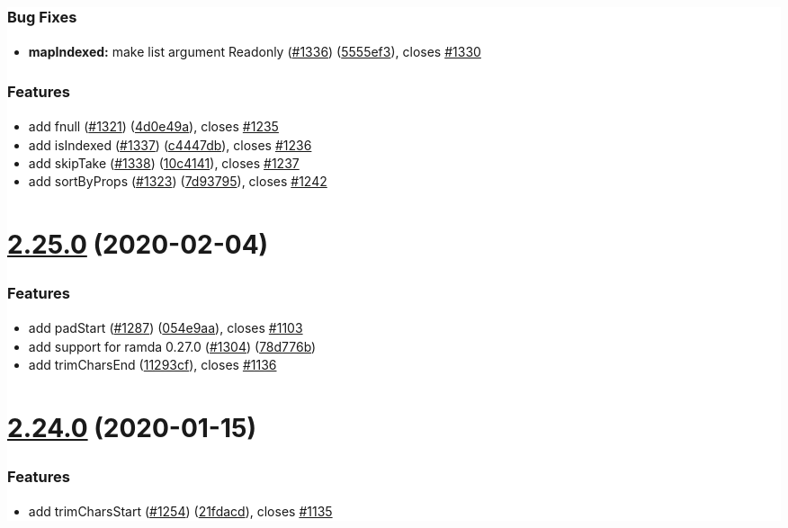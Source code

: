 
### Bug Fixes

* **mapIndexed:** make list argument Readonly ([#1336](https://github.com/char0n/ramda-adjunct/issues/1336)) ([5555ef3](https://github.com/char0n/ramda-adjunct/commit/5555ef3)), closes [#1330](https://github.com/char0n/ramda-adjunct/issues/1330)


### Features

* add fnull ([#1321](https://github.com/char0n/ramda-adjunct/issues/1321)) ([4d0e49a](https://github.com/char0n/ramda-adjunct/commit/4d0e49a)), closes [#1235](https://github.com/char0n/ramda-adjunct/issues/1235)
* add isIndexed ([#1337](https://github.com/char0n/ramda-adjunct/issues/1337)) ([c4447db](https://github.com/char0n/ramda-adjunct/commit/c4447db)), closes [#1236](https://github.com/char0n/ramda-adjunct/issues/1236)
* add skipTake ([#1338](https://github.com/char0n/ramda-adjunct/issues/1338)) ([10c4141](https://github.com/char0n/ramda-adjunct/commit/10c4141)), closes [#1237](https://github.com/char0n/ramda-adjunct/issues/1237)
* add sortByProps ([#1323](https://github.com/char0n/ramda-adjunct/issues/1323)) ([7d93795](https://github.com/char0n/ramda-adjunct/commit/7d93795)), closes [#1242](https://github.com/char0n/ramda-adjunct/issues/1242)



<a name="2.25.0"></a>
# [2.25.0](https://github.com/char0n/ramda-adjunct/compare/v2.24.0...v2.25.0) (2020-02-04)


### Features

* add padStart ([#1287](https://github.com/char0n/ramda-adjunct/issues/1287)) ([054e9aa](https://github.com/char0n/ramda-adjunct/commit/054e9aa)), closes [#1103](https://github.com/char0n/ramda-adjunct/issues/1103)
* add support for ramda 0.27.0 ([#1304](https://github.com/char0n/ramda-adjunct/issues/1304)) ([78d776b](https://github.com/char0n/ramda-adjunct/commit/78d776b))
* add trimCharsEnd ([11293cf](https://github.com/char0n/ramda-adjunct/commit/11293cf)), closes [#1136](https://github.com/char0n/ramda-adjunct/issues/1136)



<a name="2.24.0"></a>
# [2.24.0](https://github.com/char0n/ramda-adjunct/compare/v2.23.0...v2.24.0) (2020-01-15)


### Features

* add trimCharsStart ([#1254](https://github.com/char0n/ramda-adjunct/issues/1254)) ([21fdacd](https://github.com/char0n/ramda-adjunct/commit/21fdacd)), closes [#1135](https://github.com/char0n/ramda-adjunct/issues/1135)

